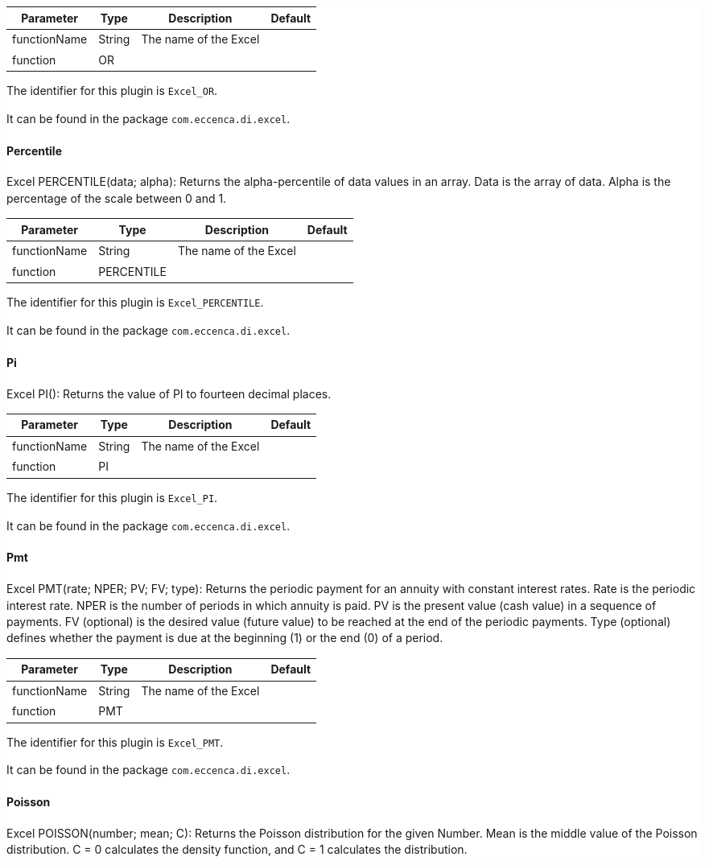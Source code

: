 | Parameter | Type | Description | Default |
| --- | --- | --- | --- |
| functionName | String | The name of the Excel
function | OR |

The identifier for this plugin is `Excel_OR`.

It can be found in the package `com.eccenca.di.excel`.

#### Percentile

Excel PERCENTILE(data; alpha): Returns the alpha-percentile of data values in an array. Data is the array of data. Alpha is the percentage of the scale between 0 and 1.

| Parameter | Type | Description | Default |
| --- | --- | --- | --- |
| functionName | String | The name of the Excel
function | PERCENTILE |

The identifier for this plugin is `Excel_PERCENTILE`.

It can be found in the package `com.eccenca.di.excel`.

#### Pi

Excel PI(): Returns the value of PI to fourteen decimal places.

| Parameter | Type | Description | Default |
| --- | --- | --- | --- |
| functionName | String | The name of the Excel
function | PI |

The identifier for this plugin is `Excel_PI`.

It can be found in the package `com.eccenca.di.excel`.

#### Pmt

Excel PMT(rate; NPER; PV; FV; type): Returns the periodic payment for an annuity with constant interest rates. Rate is the periodic interest rate. NPER is the number of periods in which annuity is paid. PV is the present value (cash value) in a sequence of payments. FV (optional) is the desired value (future value) to be reached at the end of the periodic payments. Type (optional) defines whether the payment is due at the beginning (1) or the end (0) of a period.

| Parameter | Type | Description | Default |
| --- | --- | --- | --- |
| functionName | String | The name of the Excel
function | PMT |

The identifier for this plugin is `Excel_PMT`.

It can be found in the package `com.eccenca.di.excel`.

#### Poisson

Excel POISSON(number; mean; C): Returns the Poisson distribution for the given Number. Mean is the middle value of the Poisson distribution. C = 0 calculates the density function, and C = 1 calculates the distribution.
